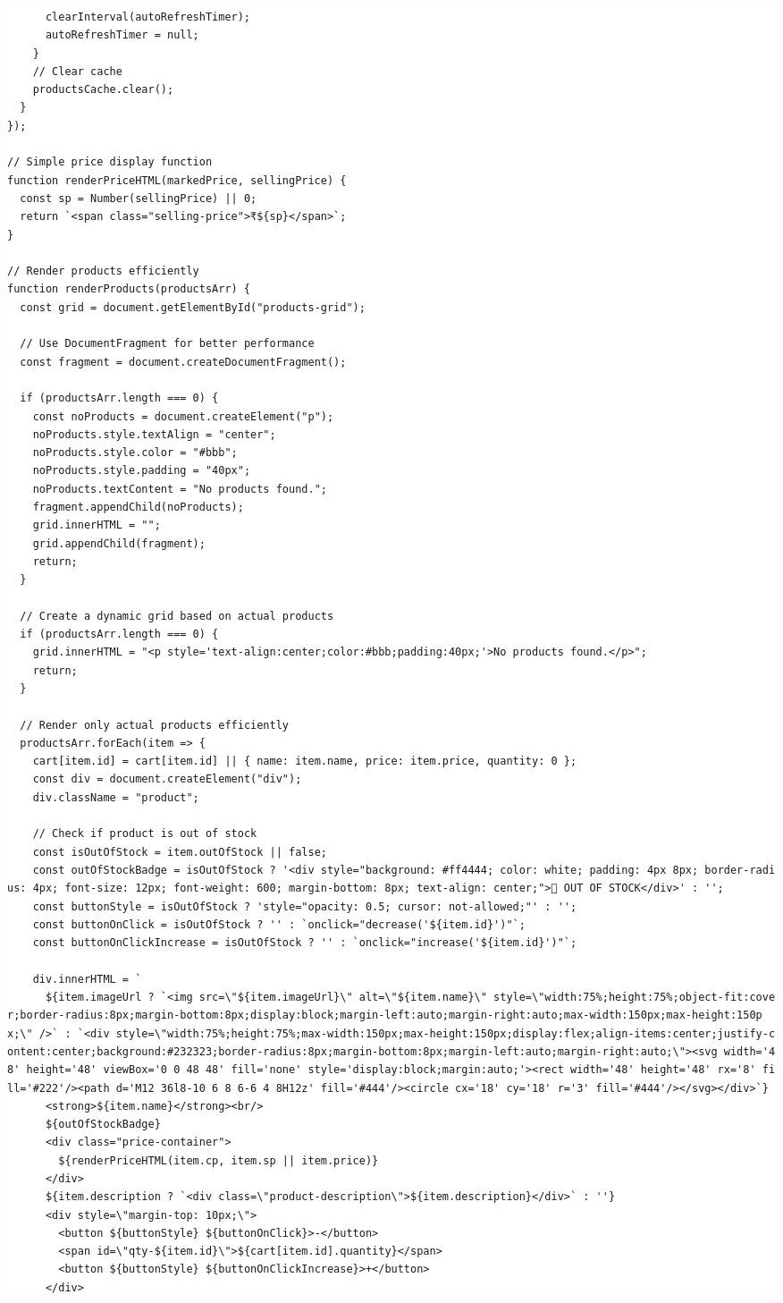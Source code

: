           clearInterval(autoRefreshTimer);
          autoRefreshTimer = null;
        }
        // Clear cache
        productsCache.clear();
      }
    });

    // Simple price display function
    function renderPriceHTML(markedPrice, sellingPrice) {
      const sp = Number(sellingPrice) || 0;
      return `<span class="selling-price">₹${sp}</span>`;
    }

    // Render products efficiently
    function renderProducts(productsArr) {
      const grid = document.getElementById("products-grid");
      
      // Use DocumentFragment for better performance
      const fragment = document.createDocumentFragment();
      
      if (productsArr.length === 0) {
        const noProducts = document.createElement("p");
        noProducts.style.textAlign = "center";
        noProducts.style.color = "#bbb";
        noProducts.style.padding = "40px";
        noProducts.textContent = "No products found.";
        fragment.appendChild(noProducts);
        grid.innerHTML = "";
        grid.appendChild(fragment);
        return;
      }
      
      // Create a dynamic grid based on actual products
      if (productsArr.length === 0) {
        grid.innerHTML = "<p style='text-align:center;color:#bbb;padding:40px;'>No products found.</p>";
        return;
      }
      
      // Render only actual products efficiently
      productsArr.forEach(item => {
        cart[item.id] = cart[item.id] || { name: item.name, price: item.price, quantity: 0 };
        const div = document.createElement("div");
        div.className = "product";
        
        // Check if product is out of stock
        const isOutOfStock = item.outOfStock || false;
        const outOfStockBadge = isOutOfStock ? '<div style="background: #ff4444; color: white; padding: 4px 8px; border-radius: 4px; font-size: 12px; font-weight: 600; margin-bottom: 8px; text-align: center;">🚫 OUT OF STOCK</div>' : '';
        const buttonStyle = isOutOfStock ? 'style="opacity: 0.5; cursor: not-allowed;"' : '';
        const buttonOnClick = isOutOfStock ? '' : `onclick="decrease('${item.id}')"`;
        const buttonOnClickIncrease = isOutOfStock ? '' : `onclick="increase('${item.id}')"`;
        
        div.innerHTML = `
          ${item.imageUrl ? `<img src=\"${item.imageUrl}\" alt=\"${item.name}\" style=\"width:75%;height:75%;object-fit:cover;border-radius:8px;margin-bottom:8px;display:block;margin-left:auto;margin-right:auto;max-width:150px;max-height:150px;\" />` : `<div style=\"width:75%;height:75%;max-width:150px;max-height:150px;display:flex;align-items:center;justify-content:center;background:#232323;border-radius:8px;margin-bottom:8px;margin-left:auto;margin-right:auto;\"><svg width='48' height='48' viewBox='0 0 48 48' fill='none' style='display:block;margin:auto;'><rect width='48' height='48' rx='8' fill='#222'/><path d='M12 36l8-10 6 8 6-6 4 8H12z' fill='#444'/><circle cx='18' cy='18' r='3' fill='#444'/></svg></div>`}
          <strong>${item.name}</strong><br/>
          ${outOfStockBadge}
          <div class="price-container">
            ${renderPriceHTML(item.cp, item.sp || item.price)}
          </div>
          ${item.description ? `<div class=\"product-description\">${item.description}</div>` : ''}
          <div style=\"margin-top: 10px;\">
            <button ${buttonStyle} ${buttonOnClick}>-</button>
            <span id=\"qty-${item.id}\">${cart[item.id].quantity}</span>
            <button ${buttonStyle} ${buttonOnClickIncrease}>+</button>
          </div>